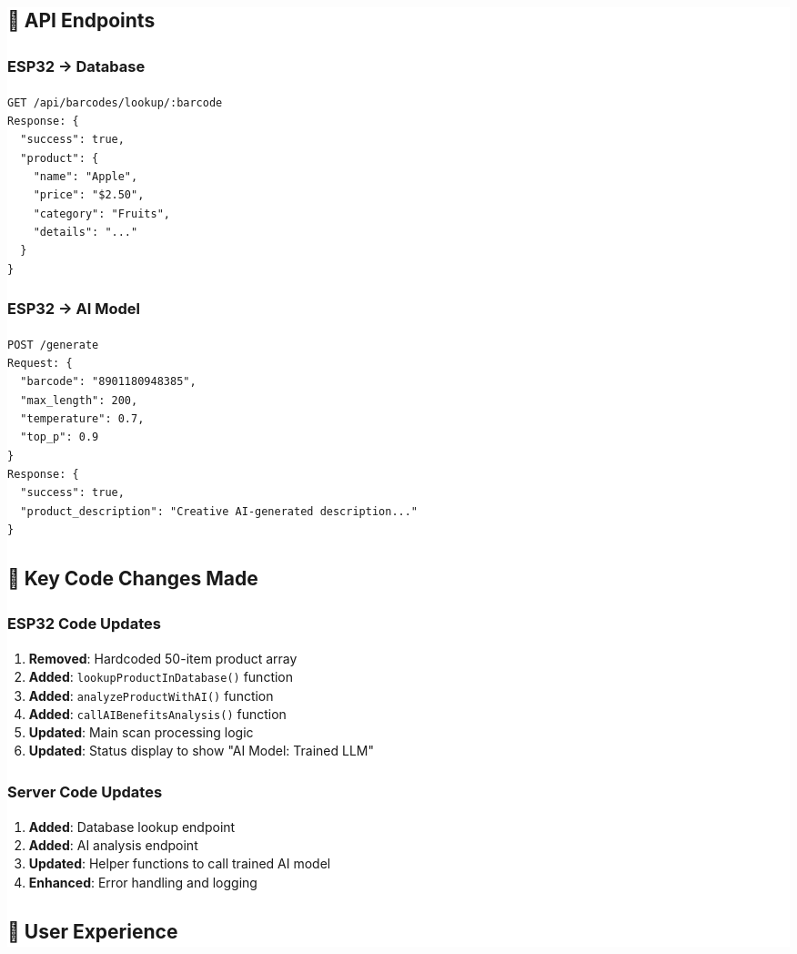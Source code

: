 ## 📡 **API Endpoints**

### **ESP32 → Database**
```http
GET /api/barcodes/lookup/:barcode
Response: {
  "success": true,
  "product": {
    "name": "Apple",
    "price": "$2.50",
    "category": "Fruits",
    "details": "..."
  }
}
```

### **ESP32 → AI Model**
```http
POST /generate
Request: {
  "barcode": "8901180948385",
  "max_length": 200,
  "temperature": 0.7,
  "top_p": 0.9
}
Response: {
  "success": true,
  "product_description": "Creative AI-generated description..."
}
```

## 🔄 **Key Code Changes Made**

### **ESP32 Code Updates**
1. **Removed**: Hardcoded 50-item product array
2. **Added**: `lookupProductInDatabase()` function
3. **Added**: `analyzeProductWithAI()` function  
4. **Added**: `callAIBenefitsAnalysis()` function
5. **Updated**: Main scan processing logic
6. **Updated**: Status display to show "AI Model: Trained LLM"

### **Server Code Updates**
1. **Added**: Database lookup endpoint
2. **Added**: AI analysis endpoint
3. **Updated**: Helper functions to call trained AI model
4. **Enhanced**: Error handling and logging

## 🎯 **User Experience**

